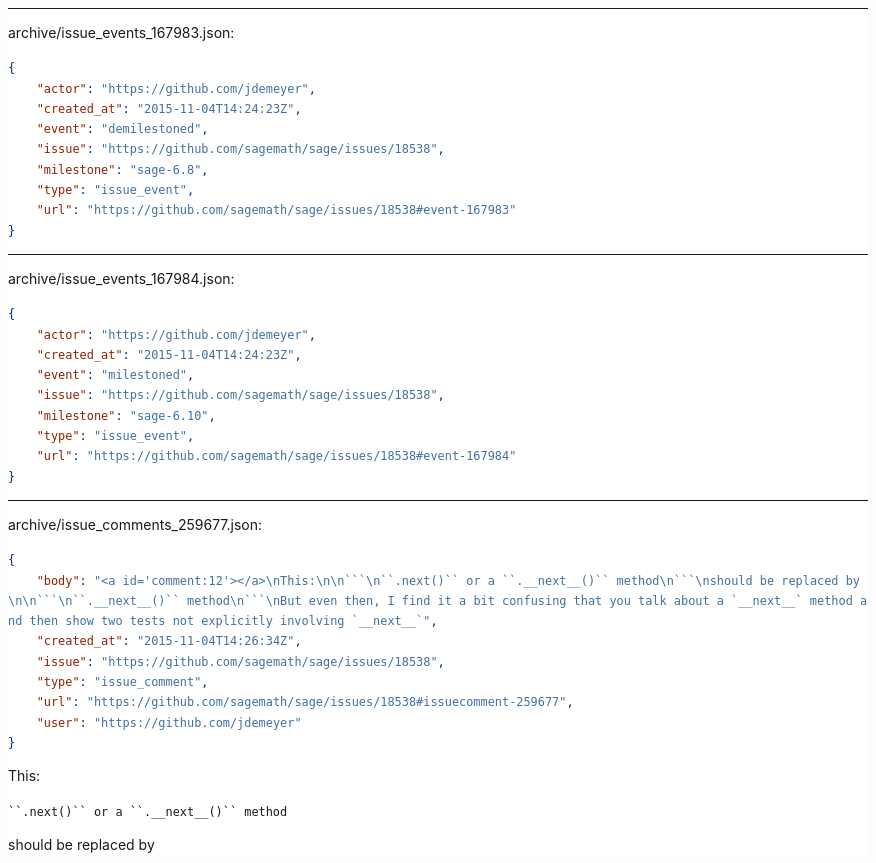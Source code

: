 

---

archive/issue_events_167983.json:
```json
{
    "actor": "https://github.com/jdemeyer",
    "created_at": "2015-11-04T14:24:23Z",
    "event": "demilestoned",
    "issue": "https://github.com/sagemath/sage/issues/18538",
    "milestone": "sage-6.8",
    "type": "issue_event",
    "url": "https://github.com/sagemath/sage/issues/18538#event-167983"
}
```



---

archive/issue_events_167984.json:
```json
{
    "actor": "https://github.com/jdemeyer",
    "created_at": "2015-11-04T14:24:23Z",
    "event": "milestoned",
    "issue": "https://github.com/sagemath/sage/issues/18538",
    "milestone": "sage-6.10",
    "type": "issue_event",
    "url": "https://github.com/sagemath/sage/issues/18538#event-167984"
}
```



---

archive/issue_comments_259677.json:
```json
{
    "body": "<a id='comment:12'></a>\nThis:\n\n```\n``.next()`` or a ``.__next__()`` method\n```\nshould be replaced by\n\n```\n``.__next__()`` method\n```\nBut even then, I find it a bit confusing that you talk about a `__next__` method and then show two tests not explicitly involving `__next__`",
    "created_at": "2015-11-04T14:26:34Z",
    "issue": "https://github.com/sagemath/sage/issues/18538",
    "type": "issue_comment",
    "url": "https://github.com/sagemath/sage/issues/18538#issuecomment-259677",
    "user": "https://github.com/jdemeyer"
}
```

<a id='comment:12'></a>
This:

```
``.next()`` or a ``.__next__()`` method
```
should be replaced by
